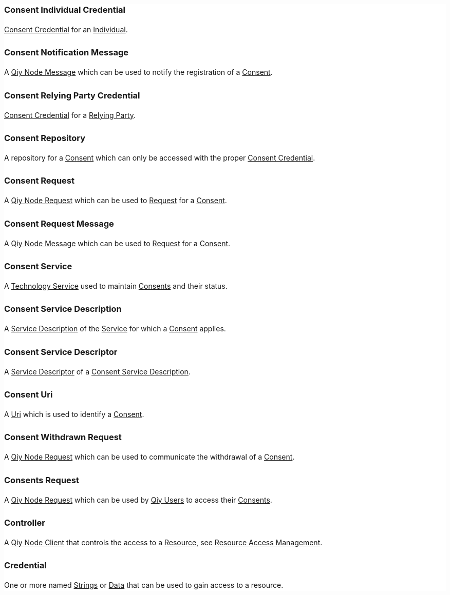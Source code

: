 ### Consent Individual Credential
[Consent Credential](#consent-credential) for an [Individual](#individual).

### Consent Notification Message
A [Qiy Node Message](#qiy-node-message) which can be used to notify the registration of a [Consent](#consent).

### Consent Relying Party Credential
[Consent Credential](#consent-credential) for a [Relying Party](#relying-party).

### Consent Repository
A repository for a [Consent](#consent) which can only be accessed with the proper [Consent Credential](#consent-credential).

### Consent Request
A [Qiy Node Request](#qiy-node-request) which can be used to [Request](#request) for a [Consent](#consent).

### Consent Request Message
A [Qiy Node Message](#qiy-node-message) which can be used to [Request](#request) for a [Consent](#consent).

### Consent Service
A [Technology Service](#technology-service) used to maintain [Consents](#consent) and their status.

### Consent Service Description
A [Service Description](#service-description) of the [Service](#service) for which a [Consent](#consent) applies.

### Consent Service Descriptor
A [Service Descriptor](#service-descriptor) of a [Consent Service Description](#consent-service-description).

### Consent Uri
A [Uri](#uri) which is used to identify a [Consent](#consent).

### Consent Withdrawn Request
A [Qiy Node Request](#qiy-node-request) which can be used to communicate the withdrawal of a [Consent](#consent).

### Consents Request
A [Qiy Node Request](#qiy-node-request) which can be used by [Qiy Users](#qiy-user) to access their [Consents](#consent).

### Controller
A [Qiy Node Client] that controls the access to a [Resource], see [Resource Access Management].

### Credential
One or more named [Strings](#string) or [Data](#data) that can be used to gain access to a resource.


[API]: #api
[API Document]: #api-document
[Controller]: #controller
[Described Resource]: #described-resource
[DigitalMe]: https://digital-me.nl/
[Data Provider]: #data-provider
[Data Reference]: #data-reference
[Feed]: #feed
[Feeds]: #feeds
[High-Level Architectural Overview Document]: ../High-Level%20Architectural%20Overview.md
[Individual]: #individual
[Personal Data]: #personal-data
[Qiy Node Create Request]: #qiy-node-create-request
[Qiy Node Client]: #qiy-node-client
[Qiy Node API document]: Qiy-Node/Qiy%20Node%20API.md
[Qiy Node]: #qiy-node
[Qiy Nodes]: #qiy-node
[Reference]: #reference
[Relying Party]: #relying-party
[Resource]: #resource
[Resource Access Management]: #resource-access-management
[Server]: #server
[Technology Service]: #technology-service
[Token]: #token
[Web Service]: #web-service
[High-Level Architectural Overview Creating Qiy Nodes for Individuals]: ../High-Level%20Architectural%20Overview.mdQiy-Node/Qiy%20Node%20API.md#512-creating-qiy-nodes-for-individuals
[High-Level Architectural Overview Transport Layer]: ../High-Level%20Architectural%20Overview.md#8-the-transport-layer
[Qiy Node API Access feed]: Qiy-Node/Qiy%20Node%20API.md#access-feed
[Qiy Node API Access feed request]: https://fdriesenaar.github.io/openapi-doc.htmlQiy-Node/Qiy%20Node%20API.md#/feed/Access_feed
[Qiy Node API Access Feed Callback]: Qiy-Node/Qiy%20Node%20API.md#access-feed-callback
[Qiy Node API Access Feed Callbacks]: Qiy-Node/Qiy%20Node%20API.md#access-feed-callback
[Qiy Node API Access feeds]: Qiy-Node/Qiy%20Node%20API.md#access-feeds
[Qiy Node API Access feeds request]: https://fdriesenaar.github.io/openapi-doc.htmlQiy-Node/Qiy%20Node%20API.md#/feed/Access_feeds
[Qiy Node API Add feed source]: Qiy-Node/Qiy%20Node%20API.md#add-feed-source
[Qiy Node API Add feed source request]: https://fdriesenaar.github.io/openapi-doc.htmlQiy-Node/Qiy%20Node%20API.md#/feed/Add_feed_source
[Qiy Node API Action Endpoint]: Qiy-Node/Qiy%20Node%20API.md#action-endpoint
[Qiy Node API Action Message Endpoint]: Qiy-Node/Qiy%20Node%20API.md#action-message-endpoint
[Qiy Node API Action Message List Endpoint]: Qiy-Node/Qiy%20Node%20API.md#action-message-list-endpoint
[Qiy Node API Annex A Dynamic Endpoint Addresses]: Qiy-Node/Qiy%20Node%20API.md#annex-a-dynamic-endpoint-addresses
[Qiy Node API Annex B Events]: Qiy-Node/Qiy%20Node%20API.md#annex-b-events
[Qiy Node API Annex C Callbacks]: Qiy-Node/Qiy%20Node%20API.md#annex-c-callbacks
[Qiy Node API Client]: https://fdriesenaar.github.io/openapi-doc.htmlQiy-Node/Qiy%20Node%20API.md#/client
[Qiy Node API Connect Token Create Endpoint]: Qiy-Node/Qiy%20Node%20API.md#connect-token-create-endpoint
[Qiy Node API Connect Token Endpoint]: Qiy-Node/Qiy%20Node%20API.md#connect-token-endpoint
[Qiy Node API Connect Token List Endpoint]: Qiy-Node/Qiy%20Node%20API.md#connect-token-list-endpoint
[Qiy Node API Connection Create Endpoint]: Qiy-Node/Qiy%20Node%20API.md#connection-create-endpoint
[Qiy Node API Connection Endpoint]: Qiy-Node/Qiy%20Node%20API.md#connection-endpoint
[Qiy Node API Connection Feeds Endpoint]: Qiy-Node/Qiy%20Node%20API.md#connection-feeds-endpoint
[Qiy Node API Connection List Endpoint]: Qiy-Node/Qiy%20Node%20API.md#connection-list-endpoint
[Qiy Node API Controller]: https://fdriesenaar.github.io/openapi-doc.htmlQiy-Node/Qiy%20Node%20API.md#/controller
[Qiy Node API controller]: https://fdriesenaar.github.io/openapi-doc.htmlQiy-Node/Qiy%20Node%20API.md#/controller
[Qiy Node API Data Reference Received-v2 Event]: Qiy-Node/Qiy%20Node%20API.md#data-reference-received-v2-event
[Qiy Node API Data Reference Received-v2 Callback]: Qiy-Node/Qiy%20Node%20API.md#data-reference-received-v2-callback
[Qiy Node API Data Reference Received-v2 Callback Endpoint]: Qiy-Node/Qiy%20Node%20API.md#data-reference-received-v2-callback-endpoint
[Qiy Node API Delete Qiy Node]: Qiy-Node/Qiy%20Node%20API.md#delete-qiy-node
[Qiy Node API Delete Qiy Node request]: https://fdriesenaar.github.io/openapi-doc.htmlQiy-Node/Qiy%20Node%20API.md#/node/Delete_Qiy_Node
[Qiy Node API Document]: Qiy-Node/Qiy%20Node%20API.md
[Qiy Node API Dynamic Endpoint Addresses]: Qiy-Node/Qiy%20Node%20API.md#dynamic-endpoint-addresses
[Qiy Node API Events]: Qiy-Node/Qiy%20Node%20API.md#events
[Qiy Node API Event Callback Endpoint]: Qiy-Node/Qiy%20Node%20API.md#event-callback-endpoints
[Qiy Node API Event Callback Endpoints]: Qiy-Node/Qiy%20Node%20API.md#event-callback-endpoints
[Qiy Node API Event Callbacks Endpoint]: Qiy-Node/Qiy%20Node%20API.md#event-callbacks-endpoint
[Qiy Node API Feed]: Qiy-Node/Qiy%20Node%20API.md#feed
[Qiy Node API Feed Request Callback]: Qiy-Node/Qiy%20Node%20API.md#feed-request-callback
[Qiy Node API Feed Request Callbacks]: Qiy-Node/Qiy%20Node%20API.md#feed-request-callback
[Qiy Node API Feeds Endpoint]: Qiy-Node/Qiy%20Node%20API.md#feeds-endpoint
[Qiy Node API Get /api]: https://fdriesenaar.github.io/openapi.html
[Qiy Node API Get action message]: Qiy-Node/Qiy%20Node%20API.md#get-action-message
[Qiy Node API Get action message request]: https://fdriesenaar.github.io/openapi-doc.htmlQiy-Node/Qiy%20Node%20API.md#/action_message/Get_action_message
[Qiy Node API Get connect token]: Qiy-Node/Qiy%20Node%20API.md#get-connect-token
[Qiy Node API Get connect token request]: https://fdriesenaar.github.io/openapi-doc.htmlQiy-Node/Qiy%20Node%20API.md#/connection/Get_connect_token
[Qiy Node API Get connection]: Qiy-Node/Qiy%20Node%20API.md#get-connection
[Qiy Node API Get connection request]: https://fdriesenaar.github.io/openapi-doc.htmlQiy-Node/Qiy%20Node%20API.md#/connection/Get_connection
[Qiy Node API Get endpoint addresses]: Qiy-Node/Qiy%20Node%20API.md#get-endpoint-addresses
[Qiy Node API Get endpoint addresses request]: https://fdriesenaar.github.io/openapi-doc.htmlQiy-Node/Qiy%20Node%20API.md#/api/api
[Qiy Node API Get event callback endpoints]: Qiy-Node/Qiy%20Node%20API.md#get-event-callback-endpoints
[Qiy Node API Get event callback endpoints request]: https://fdriesenaar.github.io/openapi-doc.htmlQiy-Node/Qiy%20Node%20API.md#/configuration/get_event_callback_endpoints
[Qiy Node API Get node settings]: Qiy-Node/Qiy%20Node%20API.md#get-node-settings
[Qiy Node API Get node settings request]: https://fdriesenaar.github.io/openapi-doc.htmlQiy-Node/Qiy%20Node%20API.md#/node/Get_node_settings
[Qiy Node API Get service catalogue]: Qiy-Node/Qiy%20Node%20API.md#get-service-catalogue
[Qiy Node API Get service catalogue request]: https://fdriesenaar.github.io/openapi-doc.htmlQiy-Node/Qiy%20Node%20API.md#/server/Get_service_catalogue
[Qiy Node API Get user action message]: Qiy-Node/Qiy%20Node%20API.md#get-user-action-message
[Qiy Node API Getting help]: https://qiy.api.digital-me.nl/?version=latestQiy-Node/Qiy%20Node%20API.md#9acb0133-e012-4f49-a1e9-51283b8402c9
[Qiy Node API List action messages]: Qiy-Node/Qiy%20Node%20API.md#list-action-messages
[Qiy Node API List action messages request]: https://fdriesenaar.github.io/openapi-doc.htmlQiy-Node/Qiy%20Node%20API.md#/action_message/List_action_messages
[Qiy Node API List connect tokens]: Qiy-Node/Qiy%20Node%20API.md#list-connect-tokens
[Qiy Node API List connect tokens request]: https://fdriesenaar.github.io/openapi-doc.htmlQiy-Node/Qiy%20Node%20API.md#/connection/List_connect_tokens
[Qiy Node API List connections]: Qiy-Node/Qiy%20Node%20API.md#list-connections
[Qiy Node API List connections request]: https://fdriesenaar.github.io/openapi-doc.htmlQiy-Node/Qiy%20Node%20API.md#/connection/List_connections
[Qiy Node API List feeds]: Qiy-Node/Qiy%20Node%20API.md#list-feeds
[Qiy Node API List feeds request]: https://fdriesenaar.github.io/openapi-doc.htmlQiy-Node/Qiy%20Node%20API.md#/feed/List_feeds
[Qiy Node API List messages]: Qiy-Node/Qiy%20Node%20API.md#list-messages
[Qiy Node API List messages request]: https://fdriesenaar.github.io/openapi-doc.htmlQiy-Node/Qiy%20Node%20API.md#/message/List_messages
[Qiy Node API Message]: Qiy-Node/Qiy%20Node%20API.md#message
[Qiy Node API Messages]: Qiy-Node/Qiy%20Node%20API.md#messages
[Qiy Node API Messages Endpoint]: Qiy-Node/Qiy%20Node%20API.md#messages-endpoint
[Qiy Node API Node Create Endpoint]: Qiy-Node/Qiy%20Node%20API.md#node-create-endpoint
[Qiy Node API Node Settings Endpoint]: Qiy-Node/Qiy%20Node%20API.md#node-settings-endpoint
[Qiy Node API POST /FeedsEndpoint/{feedId}]: https://fdriesenaar.github.io/openapi.html
[Qiy Node API POST /ConnectionCreateEndpoint]: https://fdriesenaar.github.io/openapi.html
[Qiy Node API Qiy Node Credential]: Qiy-Node/Qiy%20Node%20API.md#qiy-node-credential
[Qiy Node API Qiy Test Tool dm]: https://qiy-test-tool-dpyt.cloud.digital-me.nl/
[Qiy Node API Qiy Test Tool pa]: https://qiytesttool.pythonanywhere.com/
[Qiy Node API Register connect token]: Qiy-Node/Qiy%20Node%20API.md#register-connect-token
[Qiy Node API Register connect token request]: https://fdriesenaar.github.io/openapi-doc.htmlQiy-Node/Qiy%20Node%20API.md#/connection/Request_or_register_connect_token
[Qiy Node API Request connect token]: Qiy-Node/Qiy%20Node%20API.md#request-connect-token
[Qiy Node API Request connect token request]: https://fdriesenaar.github.io/openapi-doc.htmlQiy-Node/Qiy%20Node%20API.md#/connection/Request_or_register_connect_token
[Qiy Node API Request connection]: Qiy-Node/Qiy%20Node%20API.md#request-connection
[Qiy Node API Request connection request]: https://fdriesenaar.github.io/openapi-doc.htmlQiy-Node/Qiy%20Node%20API.md#/connection/Request_connection
[Qiy Node API Request creation of Qiy Node]: Qiy-Node/Qiy%20Node%20API.md#request-creation-of-qiy-node
[Qiy Node API Request creation of Qiy Node request]: https://fdriesenaar.github.io/openapi-doc.htmlQiy-Node/Qiy%20Node%20API.md#/node/Request_creation_of_qiy-node
[Qiy Node API Request for feed]: Qiy-Node/Qiy%20Node%20API.md#request-for-feed
[Qiy Node API Request for feed request]: https://fdriesenaar.github.io/openapi-doc.htmlQiy-Node/Qiy%20Node%20API.md#/feed/Request_for_feed
[Qiy Node API Request connection request]: https://fdriesenaar.github.io/openapi-doc.htmlQiy-Node/Qiy%20Node%20API.md#/connection/Request_connection
[Qiy Node API Self Endpoint]: Qiy-Node/Qiy%20Node%20API.md#self-endpoint
[Qiy Node API Send message]: Qiy-Node/Qiy%20Node%20API.md#send-message
[Qiy Node API Send message request]: https://fdriesenaar.github.io/openapi-doc.htmlQiy-Node/Qiy%20Node%20API.md#/message/Send_message
[Qiy Node API Server]: https://fdriesenaar.github.io/openapi-doc.htmlQiy-Node/Qiy%20Node%20API.md#/server
[Qiy Node API Service Access Endpoint]: Qiy-Node/Qiy%20Node%20API.md#service-access-endpoint
[Qiy Node API Service Catalogue Endpoint]: Qiy-Node/Qiy%20Node%20API.md#service-catalogue-endpoint
[Qiy Node API Service Endpoint]: Qiy-Node/Qiy%20Node%20API.md#service-endpoint
[Qiy Node API Services]: https://qiy.api.digital-me.nl/?version=latestQiy-Node/Qiy%20Node%20API.md#ab572b83-bd18-4a8e-85be-b549a0ac6758
[Qiy Node API Set feed source]: Qiy-Node/Qiy%20Node%20API.md#set-feed-source
[Qiy Node API Set feed source request]: https://fdriesenaar.github.io/openapi-doc.htmlQiy-Node/Qiy%20Node%20API.md#/feed/Set_feed_source
[Qiy Node API Set service catalogue]: Qiy-Node/Qiy%20Node%20API.md#set-service-catalogue
[Qiy Node API Set service catalogue request]: https://fdriesenaar.github.io/openapi-doc.htmlQiy-Node/Qiy%20Node%20API.md#/service/Set_service_catalogue
[Qiy Node API Set event callback endpoints]: Qiy-Node/Qiy%20Node%20API.md#set-event-callback-endpoints
[Qiy Node API Set event callback endpoints request]: https://fdriesenaar.github.io/openapi-doc.htmlQiy-Node/Qiy%20Node%20API.md#/configuration/set_event_callback_endpoints
[Qiy Node API Set node settings]: Qiy-Node/Qiy%20Node%20API.md#set-node-settings
[Qiy Node API Set node settings request]: https://fdriesenaar.github.io/openapi-doc.htmlQiy-Node/Qiy%20Node%20API.md#/node/Set_node_settings
[Qiy Node API Start listening to events]: Qiy-Node/Qiy%20Node%20API.md#start-listening-to-events
[Qiy Node API Start listening to events request]: https://fdriesenaar.github.io/openapi-doc.htmlQiy-Node/Qiy%20Node%20API.md#/controller/Start_listening_to_events
[Qiy Node API State Handled Event]: Qiy-Node/Qiy%20Node%20API.md#state-handled-event
[Qiy Node API State Handled Callback]: Qiy-Node/Qiy%20Node%20API.md#state-handled-callback
[Qiy Node API State Handled Callback Endpoint]: Qiy-Node/Qiy%20Node%20API.md#state-handled-callback-endpoint
[Qiy Node API Subscriptions]: https://qiy.api.digital-me.nl/?version=latestQiy-Node/Qiy%20Node%20API.md#ec0ab04d-ab6e-4a9c-9b45-e6b75b583bff
[Qiy Node API User Action Message Event]: Qiy-Node/Qiy%20Node%20API.md#user-action-message-event
[Qiy Node API User Action Message Events]: Qiy-Node/Qiy%20Node%20API.md#user-action-message-event